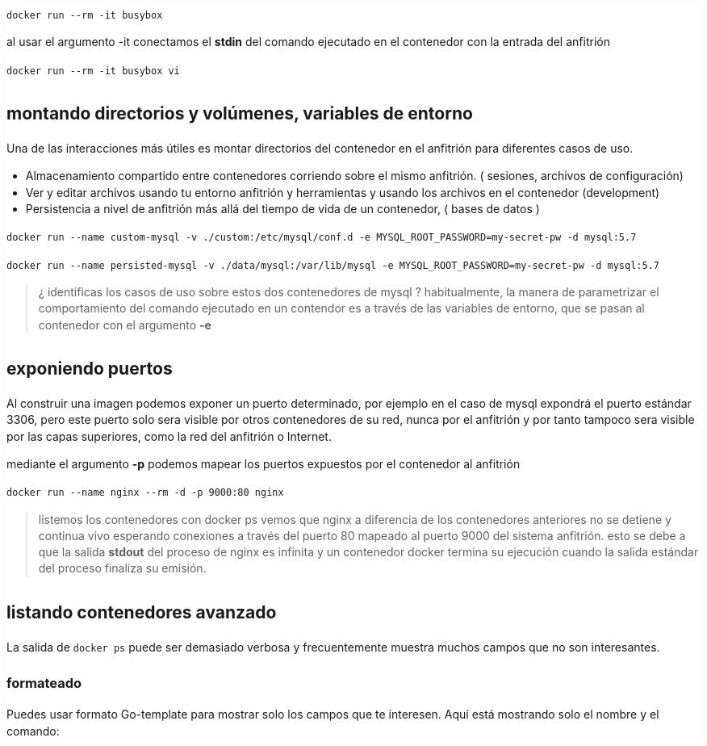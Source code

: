     docker run --rm -it busybox

al usar el argumento -it conectamos el **stdin** del comando ejecutado en el contenedor con la entrada del anfitrión

    docker run --rm -it busybox vi

## montando directorios y volúmenes, variables de entorno
Una de las interacciones más útiles es montar directorios del contenedor en el anfitrión para diferentes casos de uso.
-   Almacenamiento compartido entre contenedores corriendo sobre el mismo anfitrión.  ( sesiones, archivos de configuración)
-   Ver y editar archivos usando tu entorno anfitrión y herramientas y usando los archivos en el contenedor (development)
-   Persistencia a nivel de anfitrión más allá del tiempo de vida de un contenedor, ( bases de datos )

```
docker run --name custom-mysql -v ./custom:/etc/mysql/conf.d -e MYSQL_ROOT_PASSWORD=my-secret-pw -d mysql:5.7
```
```
docker run --name persisted-mysql -v ./data/mysql:/var/lib/mysql -e MYSQL_ROOT_PASSWORD=my-secret-pw -d mysql:5.7
```

> ¿ identificas los casos de uso sobre estos dos contenedores de mysql ?
> habitualmente, la manera de parametrizar el comportamiento del comando ejecutado en un contendor es a través de las variables de entorno, que se pasan al contenedor con el argumento **-e**

## exponiendo puertos
Al construir una imagen podemos exponer un puerto determinado, por ejemplo en el caso de mysql expondrá el puerto estándar 3306, pero este puerto solo sera visible por otros contenedores de su red, nunca por el anfitrión y por tanto tampoco sera visible por las capas superiores, como la red del anfitrión o Internet.

mediante el argumento **-p** podemos mapear los puertos expuestos por el contenedor al anfitrión 

    docker run --name nginx --rm -d -p 9000:80 nginx

> listemos los contenedores con docker ps
> vemos que nginx a diferencia de los contenedores anteriores no se detiene y continua vivo esperando conexiones a través del puerto 80 mapeado al puerto 9000 del sistema anfitrión.
> esto se debe a que la salida **stdout** del proceso de nginx es infinita y un contenedor docker termina su ejecución cuando la salida estándar del proceso finaliza su emisión.


## listando contenedores avanzado
La salida de `docker ps` puede ser demasiado verbosa y frecuentemente muestra muchos campos que no son interesantes. 

### formateado
Puedes usar formato Go-template para mostrar solo los campos que te interesen. Aquí está mostrando solo el nombre y el comando:
